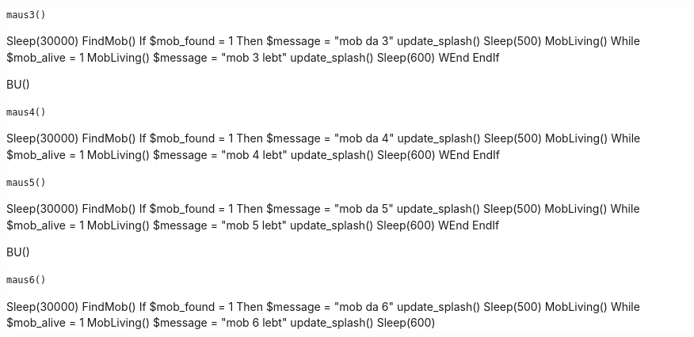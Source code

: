 	maus3()
   Sleep(30000)
	FindMob()
	If $mob_found = 1 Then
	$message = "mob da 3"
    update_splash()
	Sleep(500)
	MobLiving()
 While $mob_alive = 1
	MobLiving()
   	$message = "mob 3 lebt"
    update_splash()
	Sleep(600)
	WEnd
EndIf

BU()

	maus4()
   Sleep(30000)
	FindMob()
	If $mob_found = 1 Then
	$message = "mob da 4"
    update_splash()
	Sleep(500)
	MobLiving()
 While $mob_alive = 1
	MobLiving()
   	$message = "mob 4 lebt"
    update_splash()
	Sleep(600)
	WEnd
EndIf


	maus5()
   Sleep(30000)
	FindMob()
	If $mob_found = 1 Then
	$message = "mob da 5"
    update_splash()
	Sleep(500)
	MobLiving()
 While $mob_alive = 1
	MobLiving()
   	$message = "mob 5 lebt"
    update_splash()
	Sleep(600)
	WEnd
EndIf

BU()

	maus6()
   Sleep(30000)
	FindMob()
	If $mob_found = 1 Then
	$message = "mob da 6"
    update_splash()
	Sleep(500)
	MobLiving()
 While $mob_alive = 1
	MobLiving()
   	$message = "mob 6 lebt"
    update_splash()
	Sleep(600)